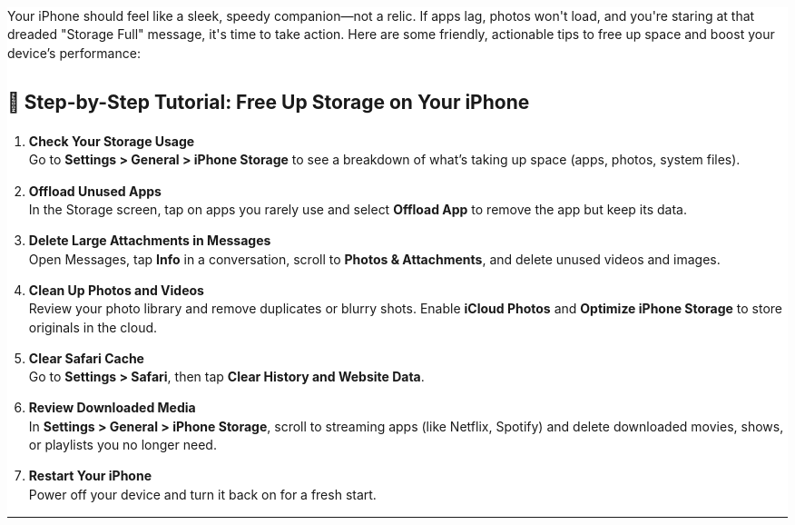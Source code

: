 
Your iPhone should feel like a sleek, speedy companion—not a relic. If apps lag, photos won't load, and you're staring at that dreaded "Storage Full" message, it's time to take action. Here are some friendly, actionable tips to free up space and boost your device’s performance:

## 🧹 Step-by-Step Tutorial: Free Up Storage on Your iPhone

1. **Check Your Storage Usage**  
   Go to **Settings > General > iPhone Storage** to see a breakdown of what’s taking up space (apps, photos, system files).

2. **Offload Unused Apps**  
   In the Storage screen, tap on apps you rarely use and select **Offload App** to remove the app but keep its data.

3. **Delete Large Attachments in Messages**  
   Open Messages, tap **Info** in a conversation, scroll to **Photos & Attachments**, and delete unused videos and images.

4. **Clean Up Photos and Videos**  
   Review your photo library and remove duplicates or blurry shots. Enable **iCloud Photos** and **Optimize iPhone Storage** to store originals in the cloud.

5. **Clear Safari Cache**  
   Go to **Settings > Safari**, then tap **Clear History and Website Data**.

6. **Review Downloaded Media**  
   In **Settings > General > iPhone Storage**, scroll to streaming apps (like Netflix, Spotify) and delete downloaded movies, shows, or playlists you no longer need.

7. **Restart Your iPhone**  
   Power off your device and turn it back on for a fresh start.

---
